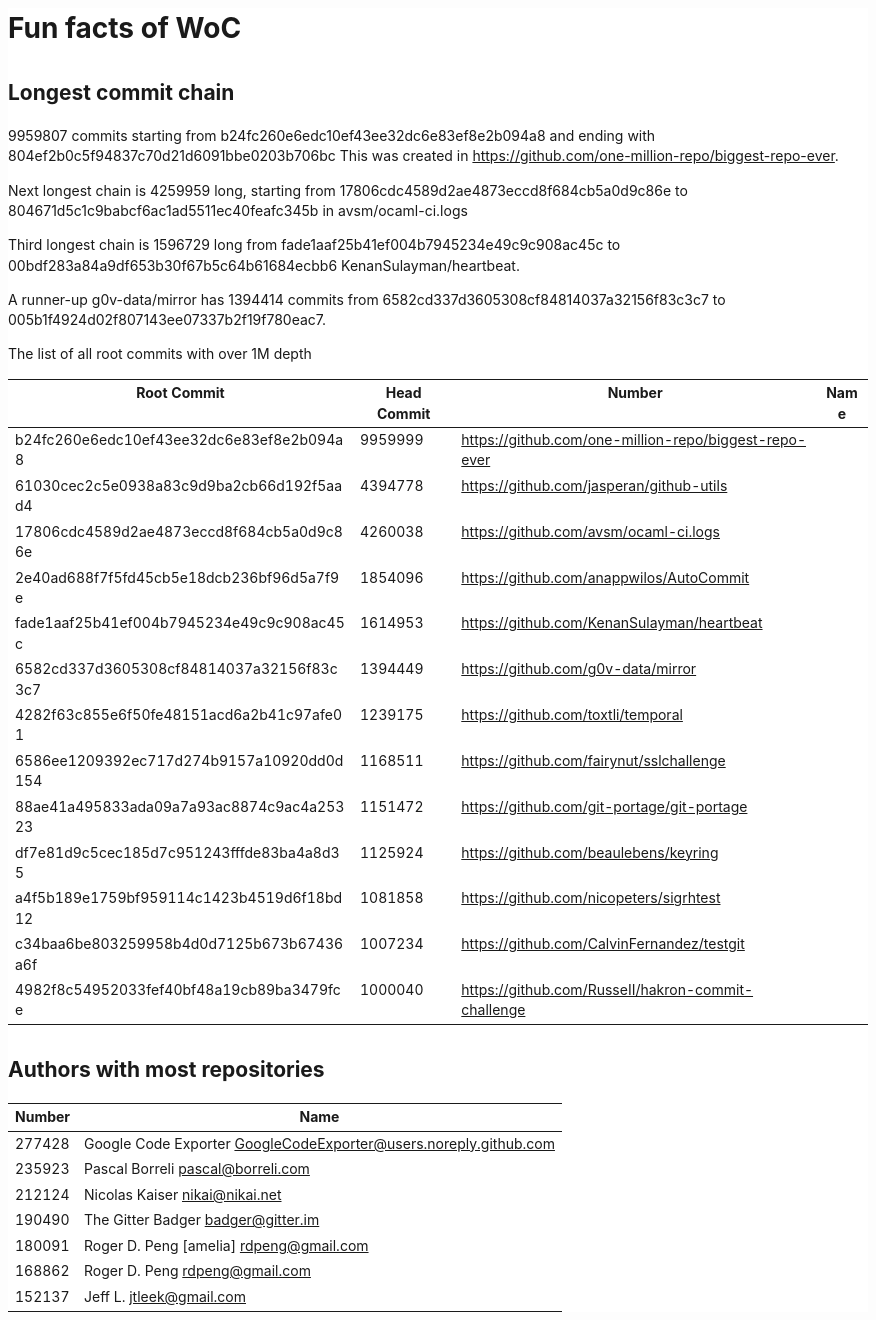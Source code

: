 # Fun facts of WoC

## Longest commit chain

9959807 commits starting from
b24fc260e6edc10ef43ee32dc6e83ef8e2b094a8 and ending with 804ef2b0c5f94837c70d21d6091bbe0203b706bc
This was created in https://github.com/one-million-repo/biggest-repo-ever.

Next longest chain is 4259959 long, starting from
17806cdc4589d2ae4873eccd8f684cb5a0d9c86e to
804671d5c1c9babcf6ac1ad5511ec40feafc345b in
avsm/ocaml-ci.logs

Third longest chain is 1596729 long from fade1aaf25b41ef004b7945234e49c9c908ac45c
to 00bdf283a84a9df653b30f67b5c64b61684ecbb6 KenanSulayman/heartbeat.

A runner-up g0v-data/mirror has
1394414 commits from 6582cd337d3605308cf84814037a32156f83c3c7 to
005b1f4924d02f807143ee07337b2f19f780eac7.

The list of all root commits with over 1M depth

| Root Commit                              | Head Commit | Number                                                | Name |
| ---------------------------------------- | ----------- | ----------------------------------------------------- | ---- |
| b24fc260e6edc10ef43ee32dc6e83ef8e2b094a8 | 9959999     | https://github.com/one-million-repo/biggest-repo-ever |
| 61030cec2c5e0938a83c9d9ba2cb66d192f5aad4 | 4394778     | https://github.com/jasperan/github-utils              |
| 17806cdc4589d2ae4873eccd8f684cb5a0d9c86e | 4260038     | https://github.com/avsm/ocaml-ci.logs                 |
| 2e40ad688f7f5fd45cb5e18dcb236bf96d5a7f9e | 1854096     | https://github.com/anappwilos/AutoCommit              |
| fade1aaf25b41ef004b7945234e49c9c908ac45c | 1614953     | https://github.com/KenanSulayman/heartbeat            |
| 6582cd337d3605308cf84814037a32156f83c3c7 | 1394449     | https://github.com/g0v-data/mirror                    |
| 4282f63c855e6f50fe48151acd6a2b41c97afe01 | 1239175     | https://github.com/toxtli/temporal                    |
| 6586ee1209392ec717d274b9157a10920dd0d154 | 1168511     | https://github.com/fairynut/sslchallenge              |
| 88ae41a495833ada09a7a93ac8874c9ac4a25323 | 1151472     | https://github.com/git-portage/git-portage            |
| df7e81d9c5cec185d7c951243fffde83ba4a8d35 | 1125924     | https://github.com/beaulebens/keyring                 |
| a4f5b189e1759bf959114c1423b4519d6f18bd12 | 1081858     | https://github.com/nicopeters/sigrhtest               |
| c34baa6be803259958b4d0d7125b673b67436a6f | 1007234     | https://github.com/CalvinFernandez/testgit            |
| 4982f8c54952033fef40bf48a19cb89ba3479fce | 1000040     | https://github.com/RusseII/hakron-commit-challenge    |

## Authors with most repositories

| Number | Name                                                               |
| ------ | ------------------------------------------------------------------ |
| 277428 | Google Code Exporter <GoogleCodeExporter@users.noreply.github.com> |
| 235923 | Pascal Borreli <pascal@borreli.com>                                |
| 212124 | Nicolas Kaiser <nikai@nikai.net>                                   |
| 190490 | The Gitter Badger <badger@gitter.im>                               |
| 180091 | Roger D. Peng [amelia] <rdpeng@gmail.com>                          |
| 168862 | Roger D. Peng <rdpeng@gmail.com>                                   |
| 152137 | Jeff L. <jtleek@gmail.com>                                         |